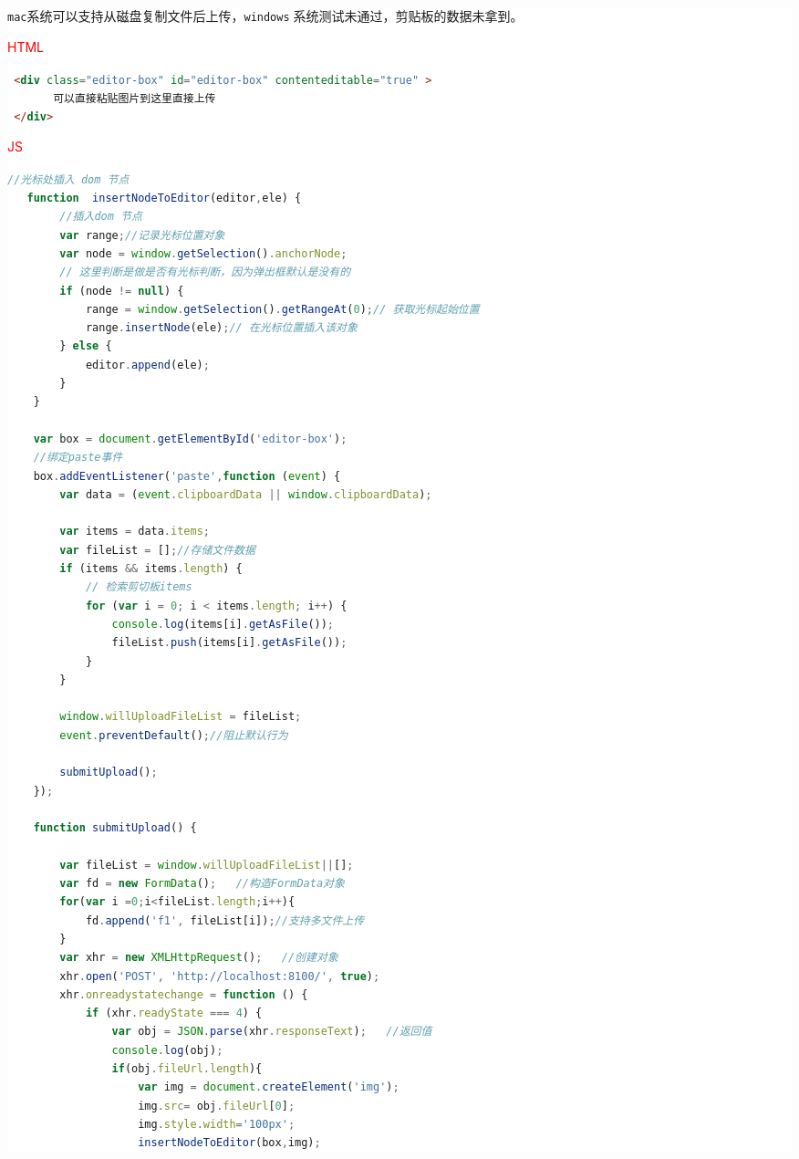 `mac`系统可以支持从磁盘复制文件后上传，`windows` 系统测试未通过，剪贴板的数据未拿到。

<font color="red">HTML</font>

```html
 <div class="editor-box" id="editor-box" contenteditable="true" >
       可以直接粘贴图片到这里直接上传
 </div>
```

<font color="red">JS</font>

```js
//光标处插入 dom 节点
   function  insertNodeToEditor(editor,ele) {
        //插入dom 节点
        var range;//记录光标位置对象
        var node = window.getSelection().anchorNode;
        // 这里判断是做是否有光标判断，因为弹出框默认是没有的
        if (node != null) {
            range = window.getSelection().getRangeAt(0);// 获取光标起始位置
            range.insertNode(ele);// 在光标位置插入该对象
        } else {
            editor.append(ele);
        }
    }
    
    var box = document.getElementById('editor-box');
    //绑定paste事件
    box.addEventListener('paste',function (event) {
        var data = (event.clipboardData || window.clipboardData);

        var items = data.items;
        var fileList = [];//存储文件数据
        if (items && items.length) {
            // 检索剪切板items
            for (var i = 0; i < items.length; i++) {
                console.log(items[i].getAsFile());
                fileList.push(items[i].getAsFile());
            }
        }

        window.willUploadFileList = fileList;
        event.preventDefault();//阻止默认行为

        submitUpload();
    }); 

    function submitUpload() {

        var fileList = window.willUploadFileList||[];
        var fd = new FormData();   //构造FormData对象
        for(var i =0;i<fileList.length;i++){
            fd.append('f1', fileList[i]);//支持多文件上传
        }
        var xhr = new XMLHttpRequest();   //创建对象
        xhr.open('POST', 'http://localhost:8100/', true);
        xhr.onreadystatechange = function () {
            if (xhr.readyState === 4) {
                var obj = JSON.parse(xhr.responseText);   //返回值
                console.log(obj);
                if(obj.fileUrl.length){
                    var img = document.createElement('img');
                    img.src= obj.fileUrl[0];
                    img.style.width='100px';
                    insertNodeToEditor(box,img);
```